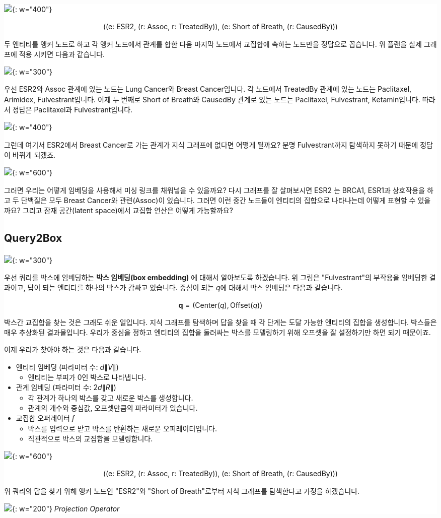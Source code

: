 ![](https://i.imgur.com/28F6NMz.png){: w="400"}

$$\text{((e: ESR2, (r: Assoc, r: TreatedBy)), (e: Short of Breath, (r: CausedBy)))}$$

두 엔티티를 앵커 노드로 하고 각 앵커 노드에서 관계를 합한 다음 마지막 노드에서 교집합에 속하는 노드만을 정답으로 꼽습니다. 위 플랜을 실제 그래프에 적용 시키면 다음과 같습니다.

![](https://i.imgur.com/Bdi7p4q.png){: w="300"}

우선 ESR2와 Assoc 관계에 있는 노드는 Lung Cancer와 Breast Cancer입니다. 각 노드에서 TreatedBy 관계에 있는 노드는 Paclitaxel, Arimidex, Fulvestrant입니다. 이제 두 번째로 Short of Breath와 CausedBy 관계로 있는 노드는 Paclitaxel, Fulvestrant, Ketamin입니다. 따라서 정답은 Paclitaxel과 Fulvestrant입니다.

![](https://i.imgur.com/2i30AaI.png){: w="400"}

그런데 여기서 ESR2에서 Breast Cancer로 가는 관계가 지식 그래프에 없다면 어떻게 될까요? 분명 Fulvestrant까지 탐색하지 못하기 때문에 정답이 바뀌게 되겠죠.

![](https://i.imgur.com/DUraVKv.png){: w="600"}

그러면 우리는 어떻게 임베딩을 사용해서 미싱 링크를 채워넣을 수 있을까요? 다시 그래프를 잘 살펴보시면 ESR2 는 BRCA1, ESR1과 상호작용을 하고 두 단백질은 모두 Breast Cancer와 관련(Assoc)이 있습니다. 그러면 이런 중간 노드들이 엔티티의 집합으로 나타나는데 어떻게 표현할 수 있을까요? 그리고 잠재 공간(latent space)에서 교집합 연산은 어떻게 가능할까요?

## Query2Box

![](https://i.imgur.com/9GZ3Khg.png){: w="300"}

우선 쿼리를 박스에 임베딩하는 **박스 임베딩(box embedding)** 에 대해서 알아보도록 하겠습니다. 위 그림은 "Fulvestrant"의 부작용을 임베딩한 결과이고, 답이 되는 엔티티를 하나의 박스가 감싸고 있습니다. 중심이 되는 $q$에 대해서 박스 임베딩은 다음과 같습니다.

$$\mathbf{q} = (\text{Center}(q), \text{Offset}(q))$$

박스간 교집합을 찾는 것은 그래도 쉬운 일입니다. 지식 그래프를 탐색하며 답을 찾을 때 각 단계는 도달 가능한 엔티티의 집합을 생성합니다. 박스들은 매우 추상화된 결과물입니다. 우리가 중심을 정하고 엔티티의 집합을 둘러싸는 박스를 모델링하기 위해 오프셋을 잘 설정하기만 하면 되기 때문이죠.

이제 우리가 찾아야 하는 것은 다음과 같습니다.

- 엔티티 임베딩 (파라미터 수: $d\|V\|$)
	- 엔티티는 부피가 0인 박스로 나타냅니다.
- 관계 임베딩 (파라미터 수: $2d\|R\|$)
	- 각 관계가 하나의 박스를 갖고 새로운 박스를 생성합니다.
	- 관계의 개수와 중심값, 오프셋만큼의 파라미터가 있습니다.
- 교집합 오퍼레이터 $f$
	- 박스를 입력으로 받고 박스를 반환하는 새로운 오퍼레이터입니다.
	- 직관적으로 박스의 교집합을 모델링합니다.

![](https://i.imgur.com/Ds5GCMo.png){: w="600"}

$$\text{((e: ESR2, (r: Assoc, r: TreatedBy)), (e: Short of Breath, (r: CausedBy)))}$$

위 쿼리의 답을 찾기 위해 앵커 노드인 "ESR2"와 "Short of Breath"로부터 지식 그래프를 탐색한다고 가정을 하겠습니다. 

![](https://i.imgur.com/qhFL9cG.png){: w="200"}
_Projection Operator_
